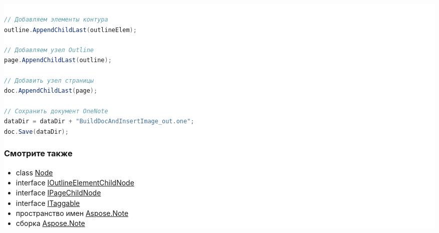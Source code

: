 ```csharp

// Добавляем элементы контура
outline.AppendChildLast(outlineElem);

// Добавляем узел Outline
page.AppendChildLast(outline);

// Добавить узел страницы
doc.AppendChildLast(page);

// Сохранить документ OneNote
dataDir = dataDir + "BuildDocAndInsertImage_out.one";
doc.Save(dataDir);
```

### Смотрите также

* class [Node](../node/)
* interface [IOutlineElementChildNode](../ioutlineelementchildnode/)
* interface [IPageChildNode](../ipagechildnode/)
* interface [ITaggable](../itaggable/)
* пространство имен [Aspose.Note](../../aspose.note/)
* сборка [Aspose.Note](../../)


